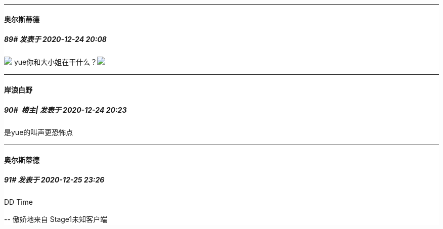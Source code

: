 *****

####  奥尔斯蒂德  
##### 89#       发表于 2020-12-24 20:08



<img src="https://p.sda1.dev/0/14bc950001c8d2b67dcb79ec09c50010/IMG_CMP_268018875.png" referrerpolicy="no-referrer">
yue你和大小姐在干什么？<img src="https://static.saraba1st.com/image/smiley/face2017/068.png" referrerpolicy="no-referrer">







*****

####  岸浪白野  
##### 90#         楼主| 发表于 2020-12-24 20:23




是yue的叫声更恐怖点







*****

####  奥尔斯蒂德  
##### 91#       发表于 2020-12-25 23:26




DD Time

 -- 傲娇地来自 Stage1未知客户端





                                              